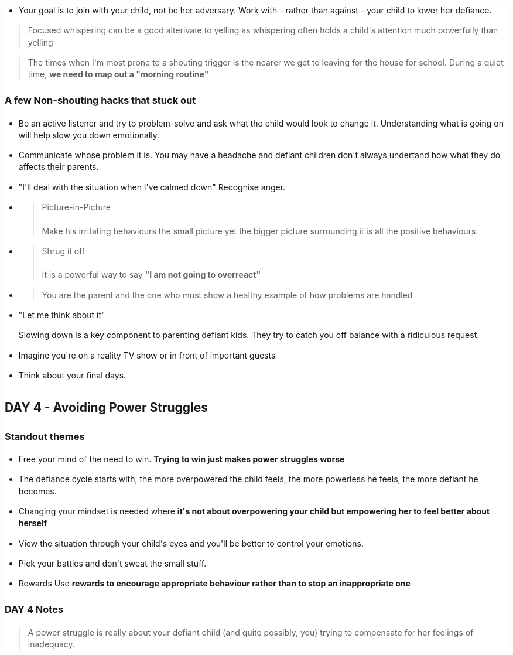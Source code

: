 - Your goal is to join with your child, not be her adversary. Work with - rather than against - your child to lower her defiance.

> Focused whispering can be a good alterivate to yelling as whispering often holds a child's attention much powerfully than yelling

> The times when I'm most prone to a shouting trigger is the nearer we get to leaving for the house for school. During a quiet time, **we need to map out a "morning routine"**

### A few Non-shouting hacks that stuck out

- Be an active listener and try to problem-solve and ask what the child would look to change it. Understanding what is going on will help slow you down emotionally.

- Communicate whose problem it is. You may have a headache and defiant children don't always undertand how what they do affects their parents.

- "I'll deal with the situation when I've calmed down" Recognise anger.

- > Picture-in-Picture<br><br>Make his irritating behaviours the small picture yet the bigger picture surrounding it is all the positive behaviours.

- > Shrug it off<br><br>It is a powerful way to say **"I am not going to overreact"**

- > You are the parent and the one who must show a healthy example of how problems are handled

- "Let me think about it"

  Slowing down is a key component to parenting defiant kids.
  They try to catch you off balance with a ridiculous request.

- Imagine you're on a reality TV show or in front of important guests

- Think about your final days.

## DAY 4 - Avoiding Power Struggles

### Standout themes

- Free your mind of the need to win. **Trying to win just makes power struggles worse**

- The defiance cycle starts with, the more overpowered the child feels, the more powerless he feels, the more defiant he becomes.

- Changing your mindset is needed where **it's not about overpowering your child but empowering her to feel better about herself**

- View the situation through your child's eyes and you'll be better to control your emotions.

- Pick your battles and don't sweat the small stuff.

- Rewards Use **rewards to encourage appropriate behaviour rather than to stop an inappropriate one**

### DAY 4 Notes

> A power struggle is really about your defiant child (and quite possibly, you) trying to compensate for her feelings of inadequacy.
